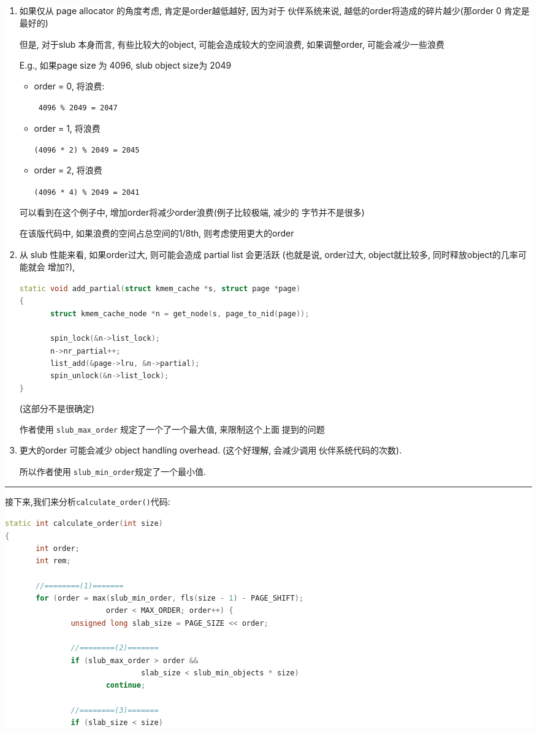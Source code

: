 1. 如果仅从 page allocator 的角度考虑, 肯定是order越低越好, 因为对于
   伙伴系统来说, 越低的order将造成的碎片越少(那order 0 肯定是最好的)

   但是, 对于slub 本身而言, 有些比较大的object, 可能会造成较大的空间浪费, 
   如果调整order, 可能会减少一些浪费

   E.g., 如果page size 为 4096, slub object size为 2049
     * order = 0, 将浪费:
       ```
        4096 % 2049 = 2047
       ```
     * order = 1, 将浪费
       ```
       (4096 * 2) % 2049 = 2045
       ```
     * order = 2, 将浪费
       ```
       (4096 * 4) % 2049 = 2041
       ```

     可以看到在这个例子中, 增加order将减少order浪费(例子比较极端, 减少的
     字节并不是很多)

   在该版代码中, 如果浪费的空间占总空间的1/8th, 则考虑使用更大的order
2. 从 slub 性能来看, 如果order过大, 则可能会造成 partial list 会更活跃
   (也就是说, order过大, object就比较多, 同时释放object的几率可能就会
   增加?), 
   ```cpp
   static void add_partial(struct kmem_cache *s, struct page *page)
   {
          struct kmem_cache_node *n = get_node(s, page_to_nid(page));
   
          spin_lock(&n->list_lock);
          n->nr_partial++;
          list_add(&page->lru, &n->partial);
          spin_unlock(&n->list_lock);
   }
   ```
   (这部分不是很确定)

   作者使用 `slub_max_order` 规定了一个了一个最大值, 来限制这个上面
   提到的问题
3. 更大的order 可能会减少 object handling overhead. (这个好理解,
   会减少调用 伙伴系统代码的次数).

   所以作者使用 `slub_min_order`规定了一个最小值.

***

接下来,我们来分析`calculate_order()`代码: 
```cpp
static int calculate_order(int size)
{
       int order;
       int rem;
       
       //========(1)=======
       for (order = max(slub_min_order, fls(size - 1) - PAGE_SHIFT);
                       order < MAX_ORDER; order++) {
               unsigned long slab_size = PAGE_SIZE << order;

               //========(2)=======
               if (slub_max_order > order &&
                               slab_size < slub_min_objects * size)
                       continue;

               //========(3)=======
               if (slab_size < size)
```